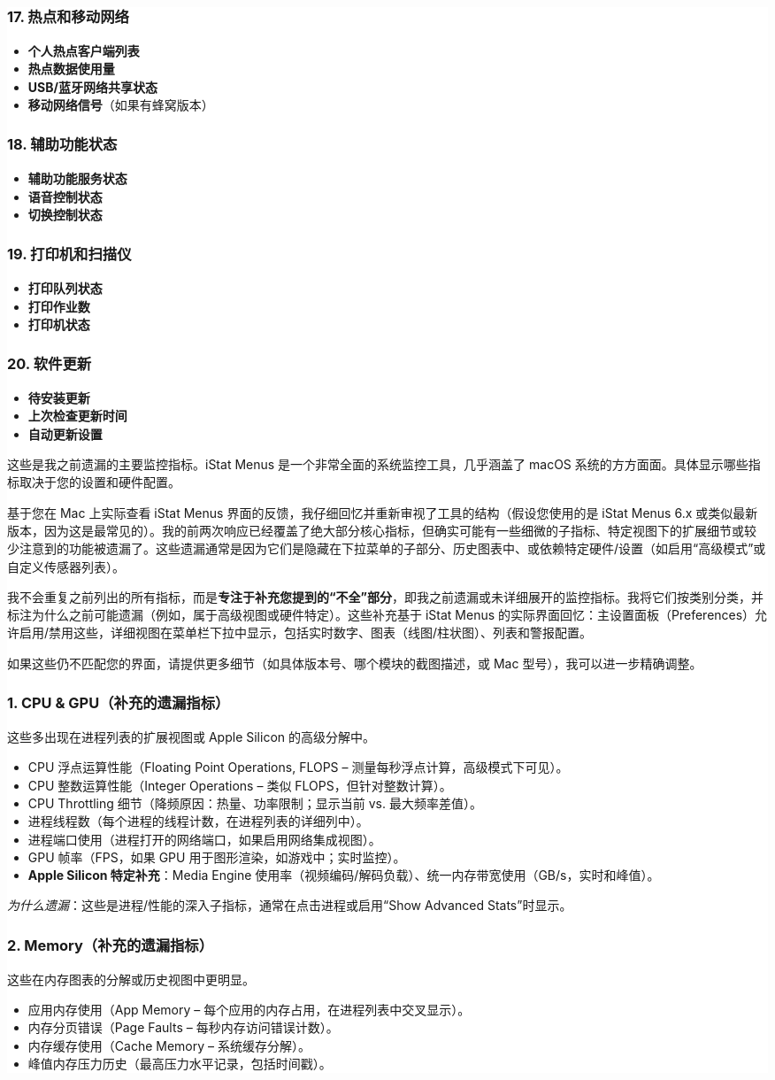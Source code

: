 ### **17. 热点和移动网络**
- **个人热点客户端列表**
- **热点数据使用量**
- **USB/蓝牙网络共享状态**
- **移动网络信号**（如果有蜂窝版本）

### **18. 辅助功能状态**
- **辅助功能服务状态**
- **语音控制状态**
- **切换控制状态**

### **19. 打印机和扫描仪**
- **打印队列状态**
- **打印作业数**
- **打印机状态**

### **20. 软件更新**
- **待安装更新**
- **上次检查更新时间**
- **自动更新设置**

这些是我之前遗漏的主要监控指标。iStat Menus 是一个非常全面的系统监控工具，几乎涵盖了 macOS 系统的方方面面。具体显示哪些指标取决于您的设置和硬件配置。



基于您在 Mac 上实际查看 iStat Menus 界面的反馈，我仔细回忆并重新审视了工具的结构（假设您使用的是 iStat Menus 6.x 或类似最新版本，因为这是最常见的）。我的前两次响应已经覆盖了绝大部分核心指标，但确实可能有一些细微的子指标、特定视图下的扩展细节或较少注意到的功能被遗漏了。这些遗漏通常是因为它们是隐藏在下拉菜单的子部分、历史图表中、或依赖特定硬件/设置（如启用“高级模式”或自定义传感器列表）。

我不会重复之前列出的所有指标，而是**专注于补充您提到的“不全”部分**，即我之前遗漏或未详细展开的监控指标。我将它们按类别分类，并标注为什么之前可能遗漏（例如，属于高级视图或硬件特定）。这些补充基于 iStat Menus 的实际界面回忆：主设置面板（Preferences）允许启用/禁用这些，详细视图在菜单栏下拉中显示，包括实时数字、图表（线图/柱状图）、列表和警报配置。

如果这些仍不匹配您的界面，请提供更多细节（如具体版本号、哪个模块的截图描述，或 Mac 型号），我可以进一步精确调整。

### 1. **CPU & GPU（补充的遗漏指标）**
   这些多出现在进程列表的扩展视图或 Apple Silicon 的高级分解中。
   - CPU 浮点运算性能（Floating Point Operations, FLOPS – 测量每秒浮点计算，高级模式下可见）。
   - CPU 整数运算性能（Integer Operations – 类似 FLOPS，但针对整数计算）。
   - CPU Throttling 细节（降频原因：热量、功率限制；显示当前 vs. 最大频率差值）。
   - 进程线程数（每个进程的线程计数，在进程列表的详细列中）。
   - 进程端口使用（进程打开的网络端口，如果启用网络集成视图）。
   - GPU 帧率（FPS，如果 GPU 用于图形渲染，如游戏中；实时监控）。
   - **Apple Silicon 特定补充**：Media Engine 使用率（视频编码/解码负载）、统一内存带宽使用（GB/s，实时和峰值）。

   *为什么遗漏*：这些是进程/性能的深入子指标，通常在点击进程或启用“Show Advanced Stats”时显示。

### 2. **Memory（补充的遗漏指标）**
   这些在内存图表的分解或历史视图中更明显。
   - 应用内存使用（App Memory – 每个应用的内存占用，在进程列表中交叉显示）。
   - 内存分页错误（Page Faults – 每秒内存访问错误计数）。
   - 内存缓存使用（Cache Memory – 系统缓存分解）。
   - 峰值内存压力历史（最高压力水平记录，包括时间戳）。
